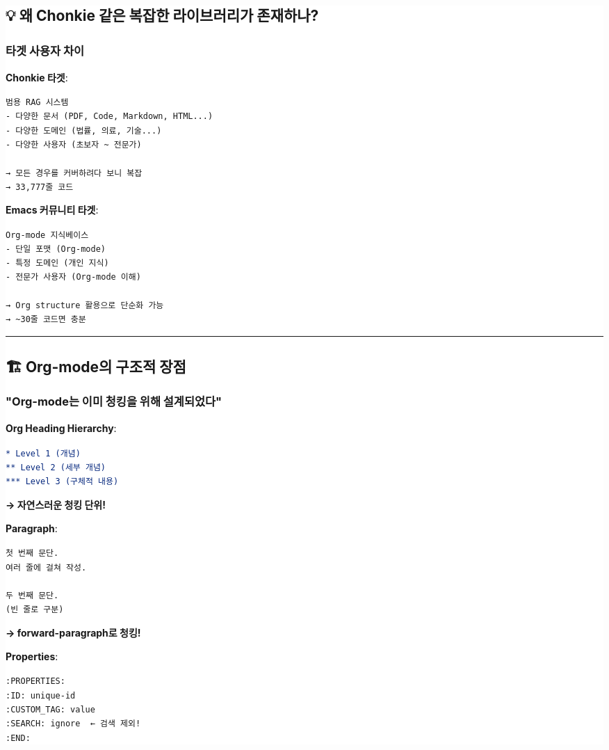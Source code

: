 
## 💡 왜 Chonkie 같은 복잡한 라이브러리가 존재하나?

### 타겟 사용자 차이

**Chonkie 타겟**:
```
범용 RAG 시스템
- 다양한 문서 (PDF, Code, Markdown, HTML...)
- 다양한 도메인 (법률, 의료, 기술...)
- 다양한 사용자 (초보자 ~ 전문가)

→ 모든 경우를 커버하려다 보니 복잡
→ 33,777줄 코드
```

**Emacs 커뮤니티 타겟**:
```
Org-mode 지식베이스
- 단일 포맷 (Org-mode)
- 특정 도메인 (개인 지식)
- 전문가 사용자 (Org-mode 이해)

→ Org structure 활용으로 단순화 가능
→ ~30줄 코드면 충분
```

---

## 🏗️ Org-mode의 구조적 장점

### "Org-mode는 이미 청킹을 위해 설계되었다"

**Org Heading Hierarchy**:
```org
* Level 1 (개념)
** Level 2 (세부 개념)
*** Level 3 (구체적 내용)
```

**→ 자연스러운 청킹 단위!**

**Paragraph**:
```org
첫 번째 문단.
여러 줄에 걸쳐 작성.

두 번째 문단.
(빈 줄로 구분)
```

**→ forward-paragraph로 청킹!**

**Properties**:
```org
:PROPERTIES:
:ID: unique-id
:CUSTOM_TAG: value
:SEARCH: ignore  ← 검색 제외!
:END:
```
